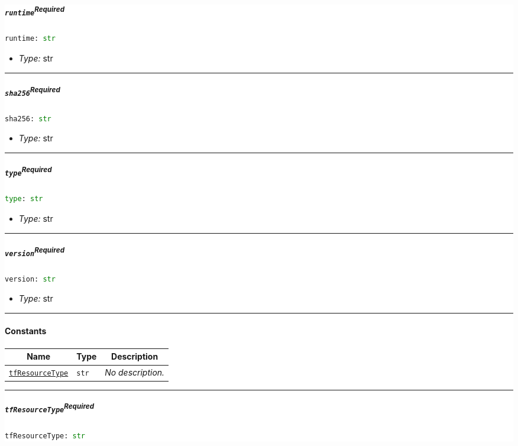 ##### `runtime`<sup>Required</sup> <a name="runtime" id="@cdktf/provider-vault.plugin.Plugin.property.runtime"></a>

```python
runtime: str
```

- *Type:* str

---

##### `sha256`<sup>Required</sup> <a name="sha256" id="@cdktf/provider-vault.plugin.Plugin.property.sha256"></a>

```python
sha256: str
```

- *Type:* str

---

##### `type`<sup>Required</sup> <a name="type" id="@cdktf/provider-vault.plugin.Plugin.property.type"></a>

```python
type: str
```

- *Type:* str

---

##### `version`<sup>Required</sup> <a name="version" id="@cdktf/provider-vault.plugin.Plugin.property.version"></a>

```python
version: str
```

- *Type:* str

---

#### Constants <a name="Constants" id="Constants"></a>

| **Name** | **Type** | **Description** |
| --- | --- | --- |
| <code><a href="#@cdktf/provider-vault.plugin.Plugin.property.tfResourceType">tfResourceType</a></code> | <code>str</code> | *No description.* |

---

##### `tfResourceType`<sup>Required</sup> <a name="tfResourceType" id="@cdktf/provider-vault.plugin.Plugin.property.tfResourceType"></a>

```python
tfResourceType: str
```
